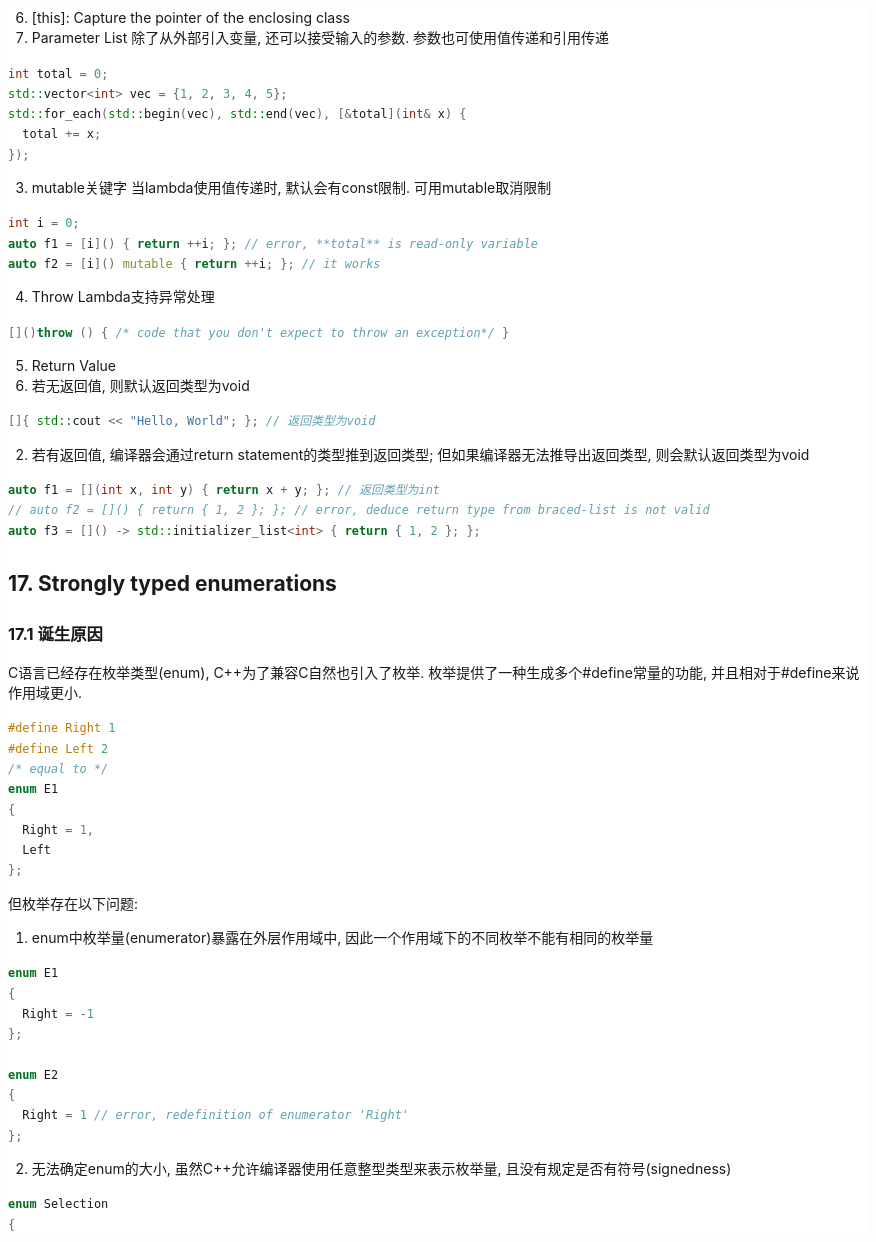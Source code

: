   6. [this]: Capture the pointer of the enclosing class
2. Parameter List
除了从外部引入变量, 还可以接受输入的参数. 参数也可使用值传递和引用传递
```cpp
int total = 0;
std::vector<int> vec = {1, 2, 3, 4, 5};
std::for_each(std::begin(vec), std::end(vec), [&total](int& x) {
  total += x;
});
```
3. mutable关键字
当lambda使用值传递时, 默认会有const限制. 可用mutable取消限制
```cpp
int i = 0;
auto f1 = [i]() { return ++i; }; // error, **total** is read-only variable
auto f2 = [i]() mutable { return ++i; }; // it works
```
4. Throw
Lambda支持异常处理
```cpp
[]()throw () { /* code that you don't expect to throw an exception*/ }
```
5. Return Value
  1. 若无返回值, 则默认返回类型为void
  ```cpp
  []{ std::cout << "Hello, World"; }; // 返回类型为void
  ```
  2. 若有返回值, 编译器会通过return statement的类型推到返回类型; 但如果编译器无法推导出返回类型, 则会默认返回类型为void
  ```cpp
  auto f1 = [](int x, int y) { return x + y; }; // 返回类型为int
  // auto f2 = []() { return { 1, 2 }; }; // error, deduce return type from braced-list is not valid
  auto f3 = []() -> std::initializer_list<int> { return { 1, 2 }; };
  ```


## 17. Strongly typed enumerations
### 17.1 诞生原因
C语言已经存在枚举类型(enum), C++为了兼容C自然也引入了枚举. 枚举提供了一种生成多个#define常量的功能, 并且相对于#define来说作用域更小.
```c
#define Right 1
#define Left 2
/* equal to */
enum E1
{
  Right = 1,
  Left
};
```
但枚举存在以下问题:
1. enum中枚举量(enumerator)暴露在外层作用域中, 因此一个作用域下的不同枚举不能有相同的枚举量
```cpp
enum E1
{
  Right = -1
};

enum E2
{
  Right = 1 // error, redefinition of enumerator 'Right'
};
```
2. 无法确定enum的大小, 虽然C++允许编译器使用任意整型类型来表示枚举量, 且没有规定是否有符号(signedness)
```cpp
enum Selection
{
```